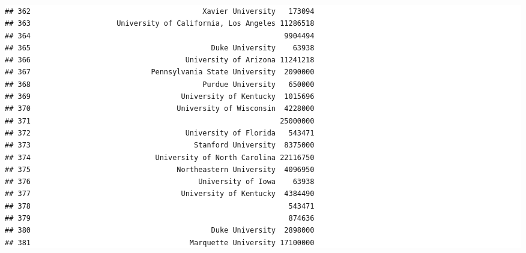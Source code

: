     ## 362                                        Xavier University   173094
    ## 363                    University of California, Los Angeles 11286518
    ## 364                                                           9904494
    ## 365                                          Duke University    63938
    ## 366                                    University of Arizona 11241218
    ## 367                            Pennsylvania State University  2090000
    ## 368                                        Purdue University   650000
    ## 369                                   University of Kentucky  1015696
    ## 370                                  University of Wisconsin  4228000
    ## 371                                                          25000000
    ## 372                                    University of Florida   543471
    ## 373                                      Stanford University  8375000
    ## 374                             University of North Carolina 22116750
    ## 375                                  Northeastern University  4096950
    ## 376                                       University of Iowa    63938
    ## 377                                   University of Kentucky  4384490
    ## 378                                                            543471
    ## 379                                                            874636
    ## 380                                          Duke University  2898000
    ## 381                                     Marquette University 17100000